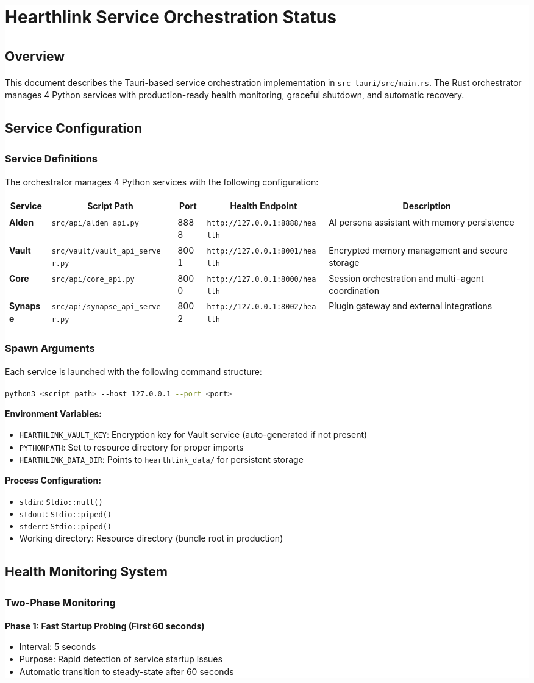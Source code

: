 # Hearthlink Service Orchestration Status

## Overview

This document describes the Tauri-based service orchestration implementation in `src-tauri/src/main.rs`. The Rust orchestrator manages 4 Python services with production-ready health monitoring, graceful shutdown, and automatic recovery.

## Service Configuration

### Service Definitions

The orchestrator manages 4 Python services with the following configuration:

| Service | Script Path | Port | Health Endpoint | Description |
|---------|-------------|------|-----------------|-------------|
| **Alden** | `src/api/alden_api.py` | 8888 | `http://127.0.0.1:8888/health` | AI persona assistant with memory persistence |
| **Vault** | `src/vault/vault_api_server.py` | 8001 | `http://127.0.0.1:8001/health` | Encrypted memory management and secure storage |
| **Core** | `src/api/core_api.py` | 8000 | `http://127.0.0.1:8000/health` | Session orchestration and multi-agent coordination |
| **Synapse** | `src/api/synapse_api_server.py` | 8002 | `http://127.0.0.1:8002/health` | Plugin gateway and external integrations |

### Spawn Arguments

Each service is launched with the following command structure:

```bash
python3 <script_path> --host 127.0.0.1 --port <port>
```

**Environment Variables:**
- `HEARTHLINK_VAULT_KEY`: Encryption key for Vault service (auto-generated if not present)
- `PYTHONPATH`: Set to resource directory for proper imports
- `HEARTHLINK_DATA_DIR`: Points to `hearthlink_data/` for persistent storage

**Process Configuration:**
- `stdin`: `Stdio::null()`
- `stdout`: `Stdio::piped()` 
- `stderr`: `Stdio::piped()`
- Working directory: Resource directory (bundle root in production)

## Health Monitoring System

### Two-Phase Monitoring

**Phase 1: Fast Startup Probing (First 60 seconds)**
- Interval: 5 seconds
- Purpose: Rapid detection of service startup issues
- Automatic transition to steady-state after 60 seconds
